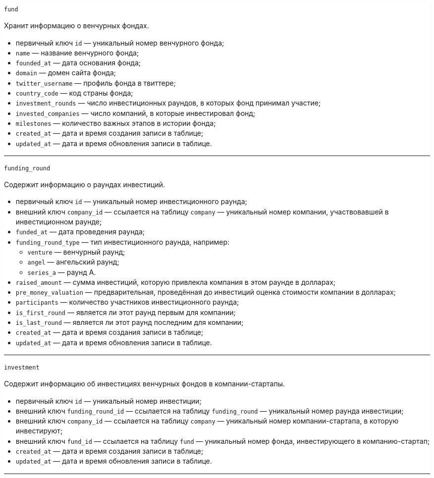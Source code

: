 
`fund`

Хранит информацию о венчурных фондах.

- первичный ключ `id` — уникальный номер венчурного фонда;
- `name` — название венчурного фонда;
- `founded_at` — дата основания фонда;
- `domain` — домен сайта фонда;
- `twitter_username` — профиль фонда в твиттере;
- `country_code` — код страны фонда;
- `investment_rounds` — число инвестиционных раундов, в которых фонд принимал участие;
- `invested_companies` — число компаний, в которые инвестировал фонд;
- `milestones` — количество важных этапов в истории фонда;
- `created_at` — дата и время создания записи в таблице;
- `updated_at` — дата и время обновления записи в таблице.

---

`funding_round`

Содержит информацию о раундах инвестиций.

- первичный ключ `id` — уникальный номер инвестиционного раунда;
- внешний ключ `company_id` — ссылается на таблицу `company` — уникальный номер компании, участвовавшей в инвестиционном раунде;
- `funded_at` — дата проведения раунда;
- `funding_round_type` — тип инвестиционного раунда, например:
    - `venture` — венчурный раунд;
    - `angel` — ангельский раунд;
    - `series_a` — раунд А.
- `raised_amount` — сумма инвестиций, которую привлекла компания в этом раунде в долларах;
- `pre_money_valuation` — предварительная, проведённая до инвестиций оценка стоимости компании в долларах;
- `participants` — количество участников инвестиционного раунда;
- `is_first_round` — является ли этот раунд первым для компании;
- `is_last_round` — является ли этот раунд последним для компании;
- `created_at` — дата и время создания записи в таблице;
- `updated_at` — дата и время обновления записи в таблице.

---

`investment`

Содержит информацию об инвестициях венчурных фондов в компании-стартапы.

- первичный ключ `id` — уникальный номер инвестиции;
- внешний ключ `funding_round_id` — ссылается на таблицу `funding_round` — уникальный номер раунда инвестиции;
- внешний ключ `company_id` — ссылается на таблицу `company` — уникальный номер компании-стартапа, в которую инвестируют;
- внешний ключ `fund_id` — ссылается на таблицу `fund` — уникальный номер фонда, инвестирующего в компанию-стартап;
- `created_at` — дата и время создания записи в таблице;
- `updated_at` — дата и время обновления записи в таблице.

---
